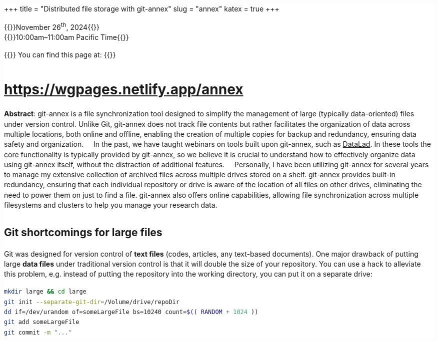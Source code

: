+++
title = "Distributed file storage with git-annex"
slug = "annex"
katex = true
+++

{{<cor>}}November 26<sup>th</sup>, 2024{{</cor>}}\
{{<cgr>}}10:00am–11:00am Pacific Time{{</cgr>}}

{{<ex>}}
You can find this page at:
{{</ex>}}
# https://wgpages.netlify.app/annex

**Abstract**: git-annex is a file synchronization tool designed to simplify the management of large (typically
data-oriented) files under version control. Unlike Git, git-annex does not track file contents but rather
facilitates the organization of data across multiple locations, both online and offline, enabling the creation
of multiple copies for backup and redundancy, ensuring data safety and organization. &nbsp;&nbsp;&nbsp; In the
past, we have taught webinars on tools built upon git-annex, such as [DataLad](https://www.datalad.org). In
these tools the core functionality is typically provided by git-annex, so we believe it is crucial to
understand how to effectively organize data using git-annex itself, without the distraction of additional
features. &nbsp;&nbsp;&nbsp; Personally, I have been utilizing git-annex for several years to manage my
extensive collection of archived files across multiple drives stored on a shelf. git-annex provides built-in
redundancy, ensuring that each individual repository or drive is aware of the location of all files on other
drives, eliminating the need to power them on just to find a file. git-annex also offers online capabilities,
allowing file synchronization across multiple filesystems and clusters to help you manage your research data.

## Git shortcomings for large files

Git was designed for version control of **text files** (codes, articles, any text-based documents). One major
drawback of putting large **data files** under traditional version control is that it will double the size of
your repository. You can use a hack to alleviate this problem, e.g. instead of putting the repository into the
working directory, you can put it on a separate drive:

```sh
mkdir large && cd large
git init --separate-git-dir=/Volume/drive/repoDir
dd if=/dev/urandom of=someLargeFile bs=10240 count=$(( RANDOM + 1024 ))
git add someLargeFile
git commit -m "..."
```

